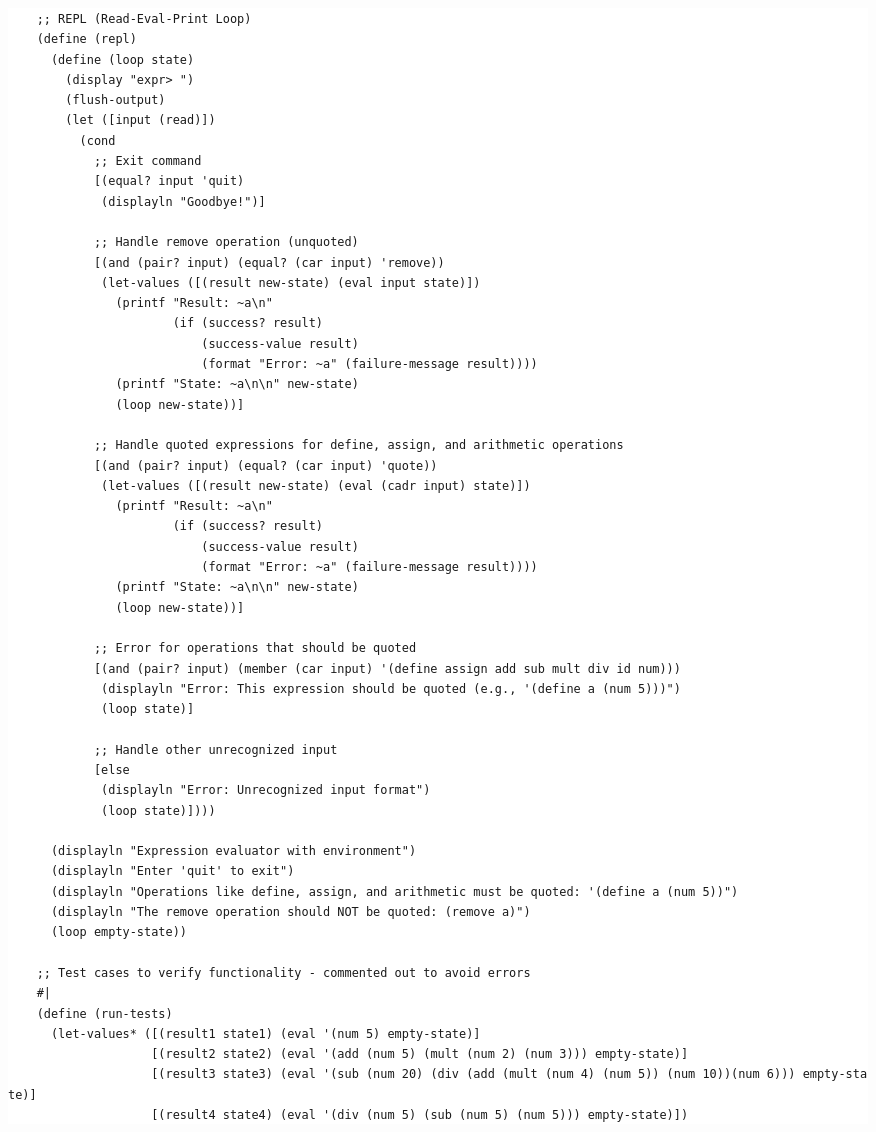         ;; REPL (Read-Eval-Print Loop)
        (define (repl)
          (define (loop state)
            (display "expr> ")
            (flush-output)
            (let ([input (read)])
              (cond
                ;; Exit command
                [(equal? input 'quit) 
                 (displayln "Goodbye!")]
                
                ;; Handle remove operation (unquoted)
                [(and (pair? input) (equal? (car input) 'remove))
                 (let-values ([(result new-state) (eval input state)])
                   (printf "Result: ~a\n" 
                           (if (success? result)
                               (success-value result)
                               (format "Error: ~a" (failure-message result))))
                   (printf "State: ~a\n\n" new-state)
                   (loop new-state))]
                
                ;; Handle quoted expressions for define, assign, and arithmetic operations
                [(and (pair? input) (equal? (car input) 'quote))
                 (let-values ([(result new-state) (eval (cadr input) state)])
                   (printf "Result: ~a\n" 
                           (if (success? result)
                               (success-value result)
                               (format "Error: ~a" (failure-message result))))
                   (printf "State: ~a\n\n" new-state)
                   (loop new-state))]
                
                ;; Error for operations that should be quoted
                [(and (pair? input) (member (car input) '(define assign add sub mult div id num)))
                 (displayln "Error: This expression should be quoted (e.g., '(define a (num 5)))")
                 (loop state)]
                
                ;; Handle other unrecognized input
                [else
                 (displayln "Error: Unrecognized input format")
                 (loop state)])))
          
          (displayln "Expression evaluator with environment")
          (displayln "Enter 'quit' to exit")
          (displayln "Operations like define, assign, and arithmetic must be quoted: '(define a (num 5))")
          (displayln "The remove operation should NOT be quoted: (remove a)")
          (loop empty-state))
        
        ;; Test cases to verify functionality - commented out to avoid errors
        #|
        (define (run-tests)
          (let-values* ([(result1 state1) (eval '(num 5) empty-state)]
                        [(result2 state2) (eval '(add (num 5) (mult (num 2) (num 3))) empty-state)]
                        [(result3 state3) (eval '(sub (num 20) (div (add (mult (num 4) (num 5)) (num 10))(num 6))) empty-state)]
                        [(result4 state4) (eval '(div (num 5) (sub (num 5) (num 5))) empty-state)])
            